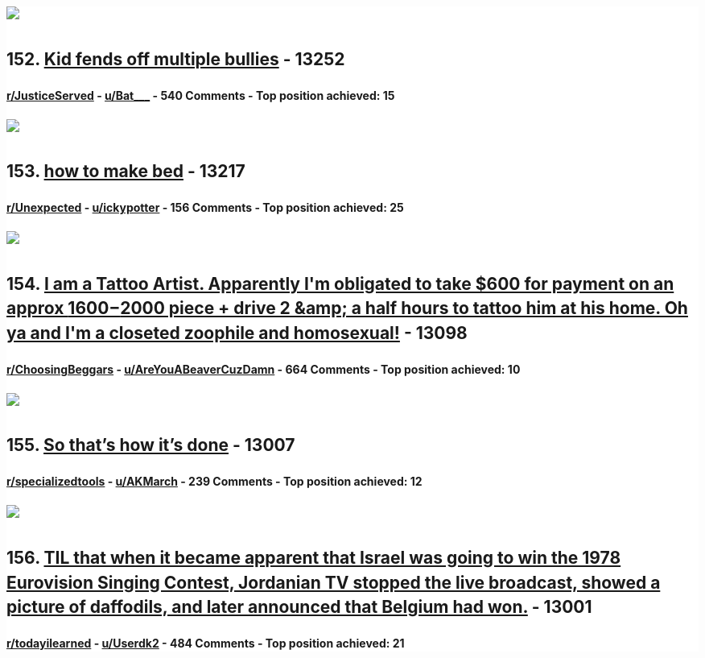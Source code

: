 <a href="https://i.imgur.com/HbXnKkg.gifv"><img src="https://b.thumbs.redditmedia.com/ee6TLqfaVlkVvI-gqrYX8OjkviiQBjzrZF0c2ItnlGc.jpg"></img></a>

## 152. [Kid fends off multiple bullies](http://reddit.com/r/JusticeServed/comments/b6rtke/kid_fends_off_multiple_bullies/) - 13252
#### [r/JusticeServed](http://reddit.com/r/JusticeServed) - [u/Bat___](http://reddit.com/u/Bat___) - 540 Comments - Top position achieved: 15

<a href="https://v.redd.it/4b1xyagrxyo21"><img src="https://b.thumbs.redditmedia.com/Z9AM3qfU5fTxaWvdnuRS3guX2ZygU2V31AsKvE6NXPE.jpg"></img></a>

## 153. [how to make bed](http://reddit.com/r/Unexpected/comments/b6xb1j/how_to_make_bed/) - 13217
#### [r/Unexpected](http://reddit.com/r/Unexpected) - [u/ickypotter](http://reddit.com/u/ickypotter) - 156 Comments - Top position achieved: 25

<a href="https://v.redd.it/c0q0ttwo82p21"><img src="https://b.thumbs.redditmedia.com/rx5kKg_yZtKbPCOHFcaHjkg9Owm7ey4SakgTfPlF3AQ.jpg"></img></a>

## 154. [I am a Tattoo Artist. Apparently I'm obligated to take $600 for payment on an approx $1600-$2000 piece + drive 2 &amp;amp; a half hours to tattoo him at his home. Oh ya and I'm a closeted zoophile and homosexual!](http://reddit.com/r/ChoosingBeggars/comments/b6tlf0/i_am_a_tattoo_artist_apparently_im_obligated_to/) - 13098
#### [r/ChoosingBeggars](http://reddit.com/r/ChoosingBeggars) - [u/AreYouABeaverCuzDamn](http://reddit.com/u/AreYouABeaverCuzDamn) - 664 Comments - Top position achieved: 10

<a href="https://i.redd.it/2t8o0rpyyzo21.jpg"><img src="https://a.thumbs.redditmedia.com/SqOgNPkN3V4E6as2VVDfExhPK4P0-J29VilTCKe3170.jpg"></img></a>

## 155. [So that’s how it’s done](http://reddit.com/r/specializedtools/comments/b70elb/so_thats_how_its_done/) - 13007
#### [r/specializedtools](http://reddit.com/r/specializedtools) - [u/AKMarch](http://reddit.com/u/AKMarch) - 239 Comments - Top position achieved: 12

<a href="https://gfycat.com/IdioticYellowEstuarinecrocodile"><img src="https://b.thumbs.redditmedia.com/4XIXBF8b8k_aWcgEhXCuUJQzr9WnxbP70AO45h3Xcnw.jpg"></img></a>

## 156. [TIL that when it became apparent that Israel was going to win the 1978 Eurovision Singing Contest, Jordanian TV stopped the live broadcast, showed a picture of daffodils, and later announced that Belgium had won.](http://reddit.com/r/todayilearned/comments/b72xqx/til_that_when_it_became_apparent_that_israel_was/) - 13001
#### [r/todayilearned](http://reddit.com/r/todayilearned) - [u/Userdk2](http://reddit.com/u/Userdk2) - 484 Comments - Top position achieved: 21
